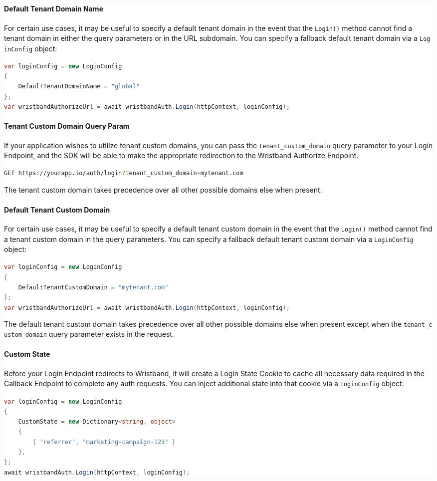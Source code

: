 #### Default Tenant Domain Name

For certain use cases, it may be useful to specify a default tenant domain in the event that the `Login()` method cannot find a tenant domain in either the query parameters or in the URL subdomain. You can specify a fallback default tenant domain via a `LoginConfig` object:

```csharp
var loginConfig = new LoginConfig
{
    DefaultTenantDomainName = "global"
};
var wristbandAuthorizeUrl = await wristbandAuth.Login(httpContext, loginConfig);
```

#### Tenant Custom Domain Query Param

If your application wishes to utilize tenant custom domains, you can pass the `tenant_custom_domain` query parameter to your Login Endpoint, and the SDK will be able to make the appropriate redirection to the Wristband Authorize Endpoint.

```sh
GET https://yourapp.io/auth/login?tenant_custom_domain=mytenant.com
```

The tenant custom domain takes precedence over all other possible domains else when present.

#### Default Tenant Custom Domain

For certain use cases, it may be useful to specify a default tenant custom domain in the event that the `Login()` method cannot find a tenant custom domain in the query parameters. You can specify a fallback default tenant custom domain via a `LoginConfig` object:

```csharp
var loginConfig = new LoginConfig
{
    DefaultTenantCustomDomain = "mytenant.com"
};
var wristbandAuthorizeUrl = await wristbandAuth.Login(httpContext, loginConfig);
```

The default tenant custom domain takes precedence over all other possible domains else when present except when the `tenant_custom_domain` query parameter exists in the request.

#### Custom State

Before your Login Endpoint redirects to Wristband, it will create a Login State Cookie to cache all necessary data required in the Callback Endpoint to complete any auth requests. You can inject additional state into that cookie via a `LoginConfig` object:

```csharp
var loginConfig = new LoginConfig
{
    CustomState = new Dictionary<string, object>
    {
        { "referrer", "marketing-campaign-123" }
    },
};
await wristbandAuth.Login(httpContext, loginConfig);
```
